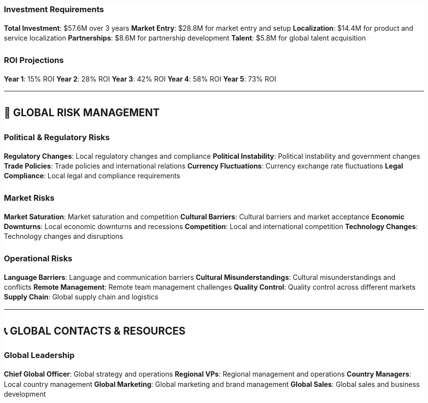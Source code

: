 ### **Investment Requirements**
**Total Investment**: $57.6M over 3 years
**Market Entry**: $28.8M for market entry and setup
**Localization**: $14.4M for product and service localization
**Partnerships**: $8.6M for partnership development
**Talent**: $5.8M for global talent acquisition

### **ROI Projections**
**Year 1**: 15% ROI
**Year 2**: 28% ROI
**Year 3**: 42% ROI
**Year 4**: 58% ROI
**Year 5**: 73% ROI

---

## 🎯 GLOBAL RISK MANAGEMENT

### **Political & Regulatory Risks**
**Regulatory Changes**: Local regulatory changes and compliance
**Political Instability**: Political instability and government changes
**Trade Policies**: Trade policies and international relations
**Currency Fluctuations**: Currency exchange rate fluctuations
**Legal Compliance**: Local legal and compliance requirements

### **Market Risks**
**Market Saturation**: Market saturation and competition
**Cultural Barriers**: Cultural barriers and market acceptance
**Economic Downturns**: Local economic downturns and recessions
**Competition**: Local and international competition
**Technology Changes**: Technology changes and disruptions

### **Operational Risks**
**Language Barriers**: Language and communication barriers
**Cultural Misunderstandings**: Cultural misunderstandings and conflicts
**Remote Management**: Remote team management challenges
**Quality Control**: Quality control across different markets
**Supply Chain**: Global supply chain and logistics

---

## 📞 GLOBAL CONTACTS & RESOURCES

### **Global Leadership**
**Chief Global Officer**: Global strategy and operations
**Regional VPs**: Regional management and operations
**Country Managers**: Local country management
**Global Marketing**: Global marketing and brand management
**Global Sales**: Global sales and business development

